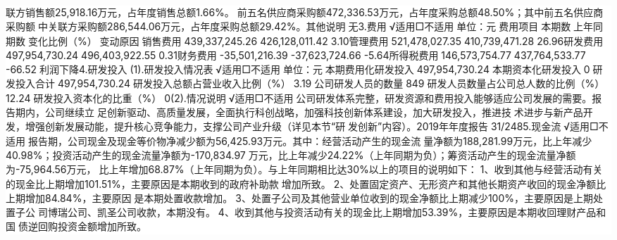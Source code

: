 联方销售额25,918.16万元，占年度销售总额1.66%。
前五名供应商采购额472,336.53万元，占年度采购总额48.50%；其中前五名供应商采购额
中关联方采购额286,544.06万元，占年度采购总额29.42%。其他说明
无3.费用
√适用□不适用
单位：元
费用项目
本期数
上年同期数
变化比例（%）
变动原因
销售费用
439,337,245.26
426,128,011.42
3.10管理费用
521,478,027.35
410,739,471.28
26.96研发费用
497,954,730.24
496,403,922.55
0.31财务费用
-35,501,216.39
-37,623,724.66
-5.64所得税费用
146,573,754.77
437,764,533.77
-66.52
利润下降4.研发投入
(1).研发投入情况表
√适用□不适用
单位：元
本期费用化研发投入
497,954,730.24
本期资本化研发投入
0
研发投入合计
497,954,730.24
研发投入总额占营业收入比例（%）
3.19
公司研发人员的数量
849
研发人员数量占公司总人数的比例（%）
12.24
研发投入资本化的比重（%）
0(2).情况说明
√适用□不适用
公司研发体系完整，研发资源和费用投入能够适应公司发展的需要。报告期内，公司继续立
足创新驱动、高质量发展，全面执行科创战略，加强科技创新体系建设，加大研发投入，推进技
术进步与新产品开发，增强创新发展动能，提升核心竞争能力，支撑公司产业升级（详见本节“研
发创新”内容）。2019年年度报告
31/2485.现金流
√适用□不适用
报告期，公司现金及现金等价物净减少额为56,425.93万元。其中：经营活动产生的现金流
量净额为188,281.99万元，比上年减少40.98%；投资活动产生的现金流量净额为-170,834.97
万元，比上年减少24.22%（上年同期为负）；筹资活动产生的现金流量净额为-75,964.56万元，
比上年增加68.87%（上年同期为负）。与上年同期相比达30%以上的项目的说明如下：
1、收到其他与经营活动有关的现金比上期增加101.51%，主要原因是本期收到的政府补助款
增加所致。
2、处置固定资产、无形资产和其他长期资产收回的现金净额比上期增加84.84%，主要原因
是本期处置收款增加。
3、处置子公司及其他营业单位收到的现金净额比上期减少100%，主要原因是上期处置子公
司博瑞公司、凯圣公司收款，本期没有。
4、收到其他与投资活动有关的现金比上期增加53.39%，主要原因是本期收回理财产品和国
债逆回购投资金额增加所致。